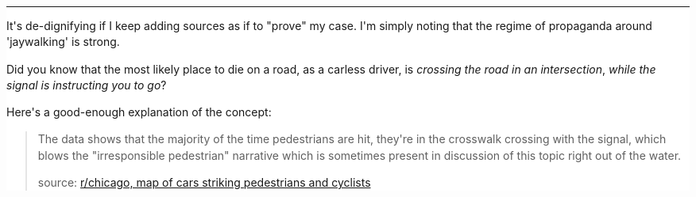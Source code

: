 ------------------ 

It's de-dignifying if I keep adding sources as if to "prove" my case. I'm simply noting that the regime of propaganda around 'jaywalking' is strong. 

Did you know that the most likely place to die on a road, as a carless driver, is _crossing the road in an intersection_, _while the signal is instructing you to go_?

Here's a good-enough explanation of the concept:

> The data shows that the majority of the time pedestrians are hit, they're in the crosswalk crossing with the signal, which blows the "irresponsible pedestrian" narrative which is sometimes present in discussion of this topic right out of the water. 
> 
> source: [r/chicago, map of cars striking pedestrians and cyclists](https://www.reddit.com/r/chicago/comments/wwk5ji/pedestrians_and_cyclists_struck_by_cars_maps/)


